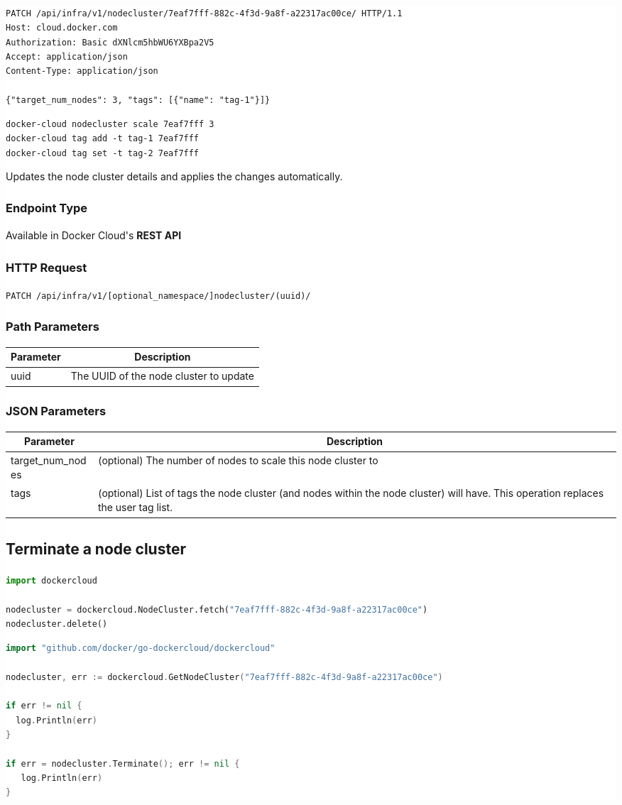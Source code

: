 ```http
PATCH /api/infra/v1/nodecluster/7eaf7fff-882c-4f3d-9a8f-a22317ac00ce/ HTTP/1.1
Host: cloud.docker.com
Authorization: Basic dXNlcm5hbWU6YXBpa2V5
Accept: application/json
Content-Type: application/json

{"target_num_nodes": 3, "tags": [{"name": "tag-1"}]}
```

```shell
docker-cloud nodecluster scale 7eaf7fff 3
docker-cloud tag add -t tag-1 7eaf7fff
docker-cloud tag set -t tag-2 7eaf7fff
```

Updates the node cluster details and applies the changes automatically.

### Endpoint Type

Available in Docker Cloud's **REST API**

### HTTP Request

`PATCH /api/infra/v1/[optional_namespace/]nodecluster/(uuid)/`

### Path Parameters

Parameter | Description
--------- | -----------
uuid | The UUID of the node cluster to update


### JSON Parameters

Parameter | Description
--------- | -----------
target_num_nodes | (optional) The number of nodes to scale this node cluster to
tags | (optional) List of tags the node cluster (and nodes within the node cluster) will have. This operation replaces the user tag list.
## Terminate a node cluster

```python
import dockercloud

nodecluster = dockercloud.NodeCluster.fetch("7eaf7fff-882c-4f3d-9a8f-a22317ac00ce")
nodecluster.delete()
```

```go
import "github.com/docker/go-dockercloud/dockercloud"

nodecluster, err := dockercloud.GetNodeCluster("7eaf7fff-882c-4f3d-9a8f-a22317ac00ce")

if err != nil {
  log.Println(err)
}

if err = nodecluster.Terminate(); err != nil {
   log.Println(err)
}
```
